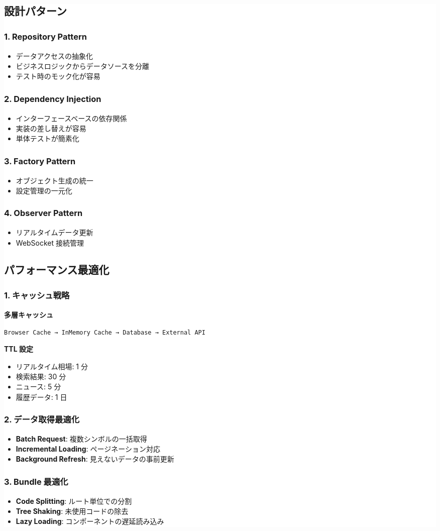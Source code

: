 ## 設計パターン

### 1. Repository Pattern

- データアクセスの抽象化
- ビジネスロジックからデータソースを分離
- テスト時のモック化が容易

### 2. Dependency Injection

- インターフェースベースの依存関係
- 実装の差し替えが容易
- 単体テストが簡素化

### 3. Factory Pattern

- オブジェクト生成の統一
- 設定管理の一元化

### 4. Observer Pattern

- リアルタイムデータ更新
- WebSocket 接続管理

## パフォーマンス最適化

### 1. キャッシュ戦略

**多層キャッシュ**

```
Browser Cache → InMemory Cache → Database → External API
```

**TTL 設定**

- リアルタイム相場: 1 分
- 検索結果: 30 分
- ニュース: 5 分
- 履歴データ: 1 日

### 2. データ取得最適化

- **Batch Request**: 複数シンボルの一括取得
- **Incremental Loading**: ページネーション対応
- **Background Refresh**: 見えないデータの事前更新

### 3. Bundle 最適化

- **Code Splitting**: ルート単位での分割
- **Tree Shaking**: 未使用コードの除去
- **Lazy Loading**: コンポーネントの遅延読み込み
